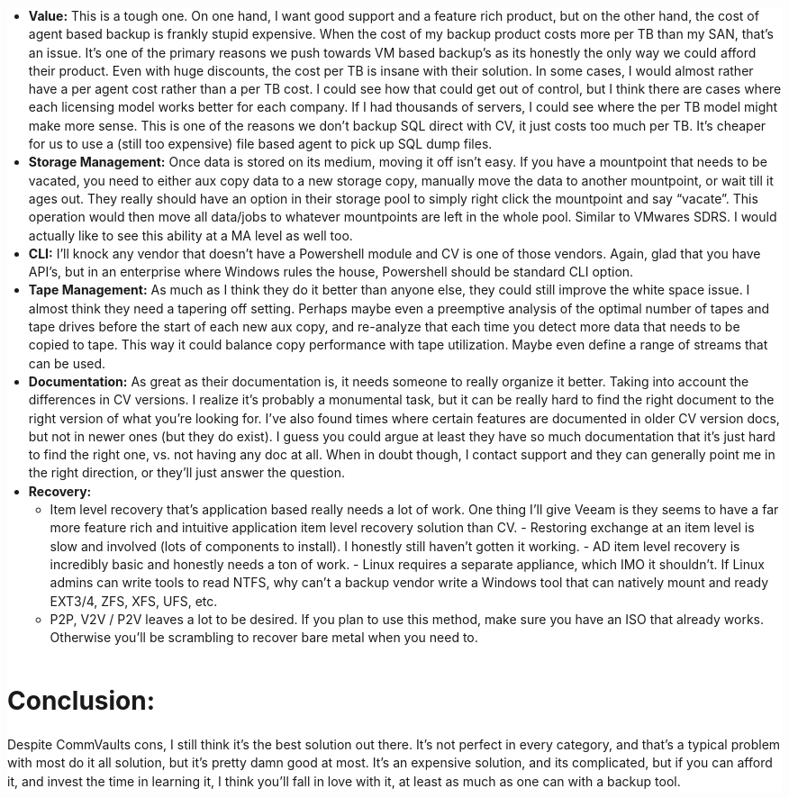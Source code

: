   - **Value:** This is a tough one. On one hand, I want good support and a feature rich product, but on the other hand, the cost of agent based backup is frankly stupid expensive. When the cost of my backup product costs more per TB than my SAN, that’s an issue. It’s one of the primary reasons we push towards VM based backup’s as its honestly the only way we could afford their product. Even with huge discounts, the cost per TB is insane with their solution. In some cases, I would almost rather have a per agent cost rather than a per TB cost. I could see how that could get out of control, but I think there are cases where each licensing model works better for each company. If I had thousands of servers, I could see where the per TB model might make more sense. This is one of the reasons we don’t backup SQL direct with CV, it just costs too much per TB. It’s cheaper for us to use a (still too expensive) file based agent to pick up SQL dump files.
  - **Storage Management:** Once data is stored on its medium, moving it off isn’t easy. If you have a mountpoint that needs to be vacated, you need to either aux copy data to a new storage copy, manually move the data to another mountpoint, or wait till it ages out. They really should have an option in their storage pool to simply right click the mountpoint and say “vacate”. This operation would then move all data/jobs to whatever mountpoints are left in the whole pool. Similar to VMwares SDRS. I would actually like to see this ability at a MA level as well too.
  - **CLI:** I’ll knock any vendor that doesn’t have a Powershell module and CV is one of those vendors. Again, glad that you have API’s, but in an enterprise where Windows rules the house, Powershell should be standard CLI option.
  - **Tape Management:** As much as I think they do it better than anyone else, they could still improve the white space issue. I almost think they need a tapering off setting. Perhaps maybe even a preemptive analysis of the optimal number of tapes and tape drives before the start of each new aux copy, and re-analyze that each time you detect more data that needs to be copied to tape. This way it could balance copy performance with tape utilization. Maybe even define a range of streams that can be used.
  - **Documentation:** As great as their documentation is, it needs someone to really organize it better. Taking into account the differences in CV versions. I realize it’s probably a monumental task, but it can be really hard to find the right document to the right version of what you’re looking for. I’ve also found times where certain features are documented in older CV version docs, but not in newer ones (but they do exist). I guess you could argue at least they have so much documentation that it’s just hard to find the right one, vs. not having any doc at all. When in doubt though, I contact support and they can generally point me in the right direction, or they’ll just answer the question.
  - **Recovery:**
      - Item level recovery that’s application based really needs a lot of work. One thing I’ll give Veeam is they seems to have a far more feature rich and intuitive application item level recovery solution than CV. 
            - Restoring exchange at an item level is slow and involved (lots of components to install). I honestly still haven’t gotten it working.
            - AD item level recovery is incredibly basic and honestly needs a ton of work.
            - Linux requires a separate appliance, which IMO it shouldn’t. If Linux admins can write tools to read NTFS, why can’t a backup vendor write a Windows tool that can natively mount and ready EXT3/4, ZFS, XFS, UFS, etc.
      - P2P, V2V / P2V leaves a lot to be desired. If you plan to use this method, make sure you have an ISO that already works. Otherwise you’ll be scrambling to recover bare metal when you need to.

Conclusion:
===========

Despite CommVaults cons, I still think it’s the best solution out there. It’s not perfect in every category, and that’s a typical problem with most do it all solution, but it’s pretty damn good at most. It’s an expensive solution, and its complicated, but if you can afford it, and invest the time in learning it, I think you’ll fall in love with it, at least as much as one can with a backup tool.